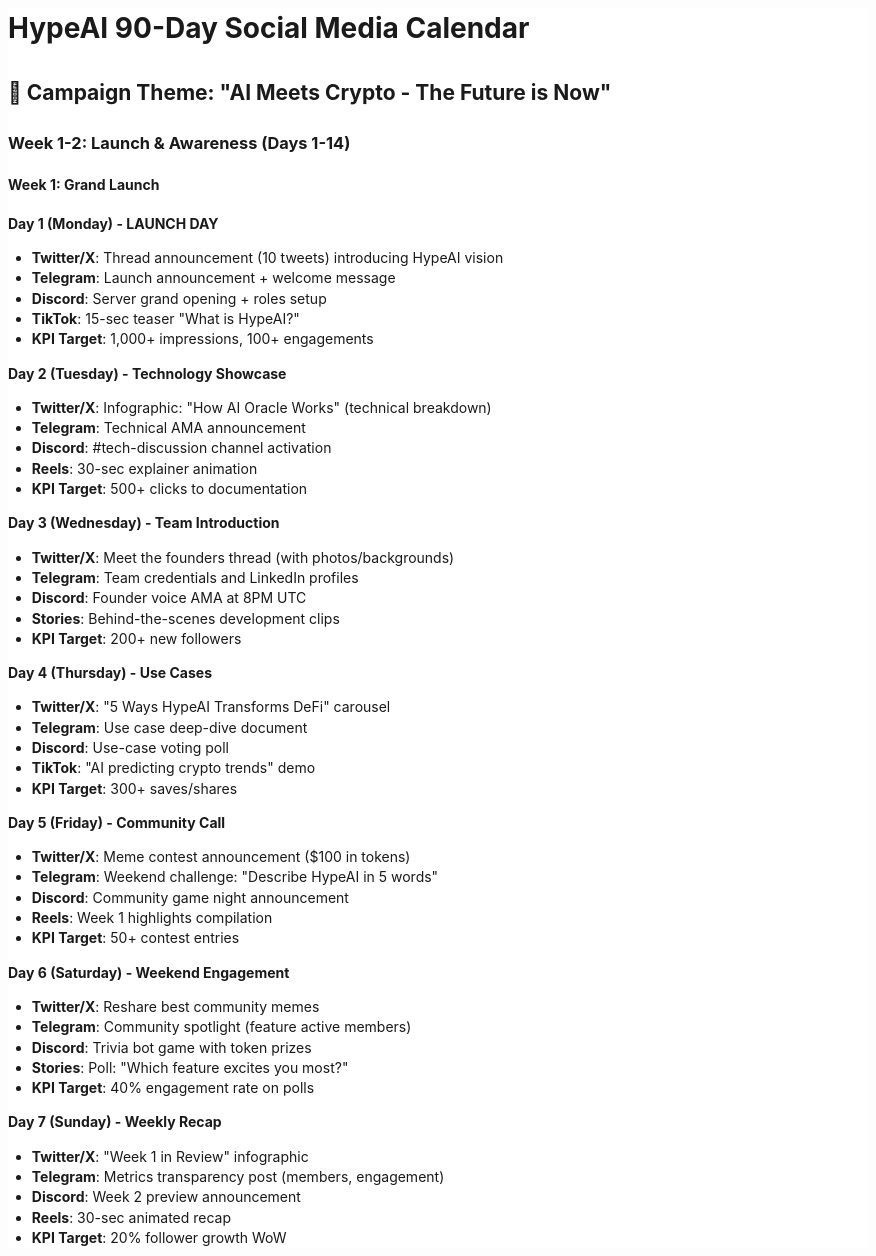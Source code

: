 # HypeAI 90-Day Social Media Calendar

## 🎯 Campaign Theme: "AI Meets Crypto - The Future is Now"

### Week 1-2: Launch & Awareness (Days 1-14)

#### **Week 1: Grand Launch**

**Day 1 (Monday) - LAUNCH DAY**
- **Twitter/X**: Thread announcement (10 tweets) introducing HypeAI vision
- **Telegram**: Launch announcement + welcome message
- **Discord**: Server grand opening + roles setup
- **TikTok**: 15-sec teaser "What is HypeAI?"
- **KPI Target**: 1,000+ impressions, 100+ engagements

**Day 2 (Tuesday) - Technology Showcase**
- **Twitter/X**: Infographic: "How AI Oracle Works" (technical breakdown)
- **Telegram**: Technical AMA announcement
- **Discord**: #tech-discussion channel activation
- **Reels**: 30-sec explainer animation
- **KPI Target**: 500+ clicks to documentation

**Day 3 (Wednesday) - Team Introduction**
- **Twitter/X**: Meet the founders thread (with photos/backgrounds)
- **Telegram**: Team credentials and LinkedIn profiles
- **Discord**: Founder voice AMA at 8PM UTC
- **Stories**: Behind-the-scenes development clips
- **KPI Target**: 200+ new followers

**Day 4 (Thursday) - Use Cases**
- **Twitter/X**: "5 Ways HypeAI Transforms DeFi" carousel
- **Telegram**: Use case deep-dive document
- **Discord**: Use-case voting poll
- **TikTok**: "AI predicting crypto trends" demo
- **KPI Target**: 300+ saves/shares

**Day 5 (Friday) - Community Call**
- **Twitter/X**: Meme contest announcement ($100 in tokens)
- **Telegram**: Weekend challenge: "Describe HypeAI in 5 words"
- **Discord**: Community game night announcement
- **Reels**: Week 1 highlights compilation
- **KPI Target**: 50+ contest entries

**Day 6 (Saturday) - Weekend Engagement**
- **Twitter/X**: Reshare best community memes
- **Telegram**: Community spotlight (feature active members)
- **Discord**: Trivia bot game with token prizes
- **Stories**: Poll: "Which feature excites you most?"
- **KPI Target**: 40% engagement rate on polls

**Day 7 (Sunday) - Weekly Recap**
- **Twitter/X**: "Week 1 in Review" infographic
- **Telegram**: Metrics transparency post (members, engagement)
- **Discord**: Week 2 preview announcement
- **Reels**: 30-sec animated recap
- **KPI Target**: 20% follower growth WoW
